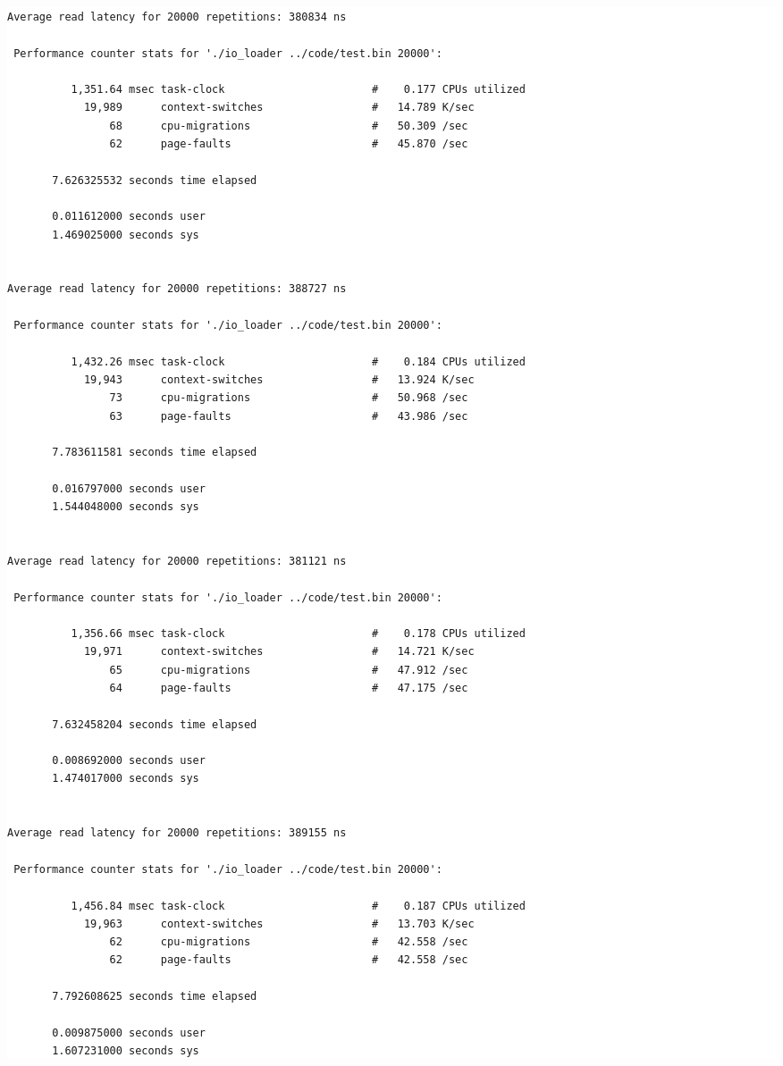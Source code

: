 ```
Average read latency for 20000 repetitions: 380834 ns

 Performance counter stats for './io_loader ../code/test.bin 20000':

          1,351.64 msec task-clock                       #    0.177 CPUs utilized             
            19,989      context-switches                 #   14.789 K/sec                     
                68      cpu-migrations                   #   50.309 /sec                      
                62      page-faults                      #   45.870 /sec                      

       7.626325532 seconds time elapsed

       0.011612000 seconds user
       1.469025000 seconds sys


Average read latency for 20000 repetitions: 388727 ns

 Performance counter stats for './io_loader ../code/test.bin 20000':

          1,432.26 msec task-clock                       #    0.184 CPUs utilized             
            19,943      context-switches                 #   13.924 K/sec                     
                73      cpu-migrations                   #   50.968 /sec                      
                63      page-faults                      #   43.986 /sec                      

       7.783611581 seconds time elapsed

       0.016797000 seconds user
       1.544048000 seconds sys


Average read latency for 20000 repetitions: 381121 ns

 Performance counter stats for './io_loader ../code/test.bin 20000':

          1,356.66 msec task-clock                       #    0.178 CPUs utilized             
            19,971      context-switches                 #   14.721 K/sec                     
                65      cpu-migrations                   #   47.912 /sec                      
                64      page-faults                      #   47.175 /sec                      

       7.632458204 seconds time elapsed

       0.008692000 seconds user
       1.474017000 seconds sys


Average read latency for 20000 repetitions: 389155 ns

 Performance counter stats for './io_loader ../code/test.bin 20000':

          1,456.84 msec task-clock                       #    0.187 CPUs utilized             
            19,963      context-switches                 #   13.703 K/sec                     
                62      cpu-migrations                   #   42.558 /sec                      
                62      page-faults                      #   42.558 /sec                      

       7.792608625 seconds time elapsed

       0.009875000 seconds user
       1.607231000 seconds sys
```
